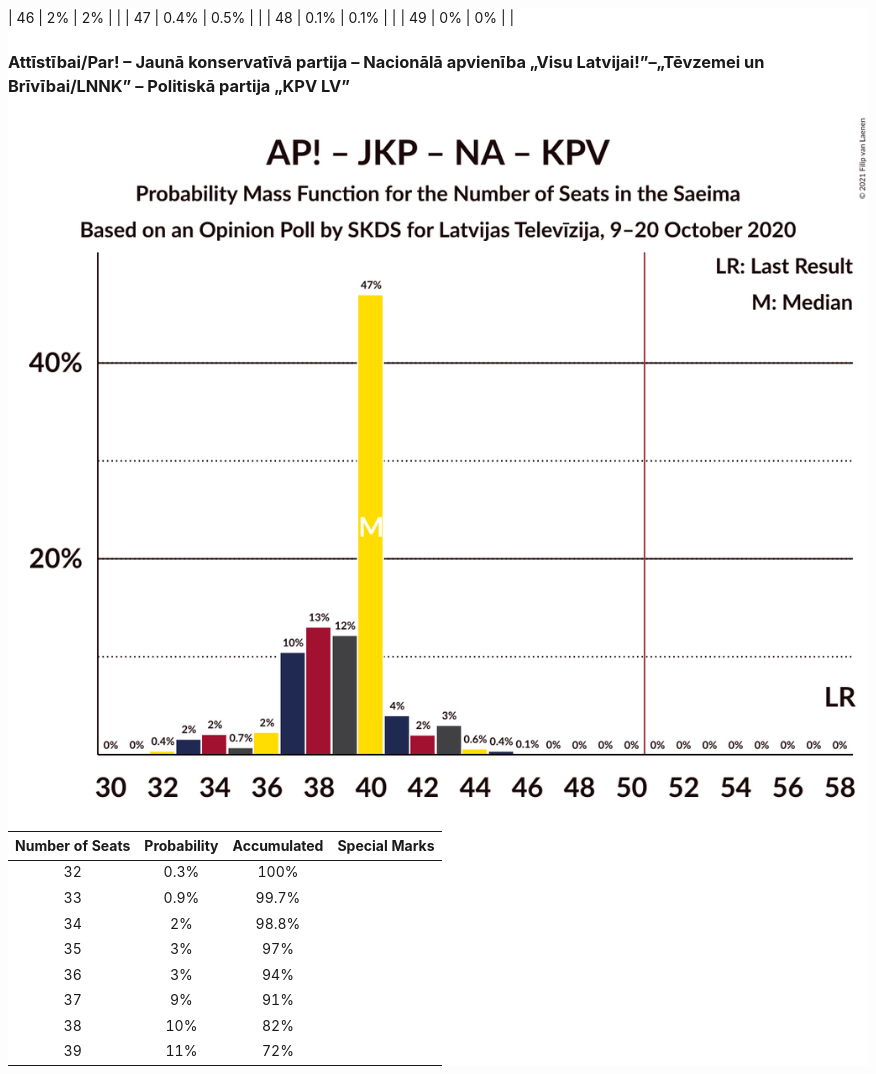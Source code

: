 | 46 | 2% | 2% |  |
| 47 | 0.4% | 0.5% |  |
| 48 | 0.1% | 0.1% |  |
| 49 | 0% | 0% |  |

### Attīstībai/Par! – Jaunā konservatīvā partija – Nacionālā apvienība „Visu Latvijai!”–„Tēvzemei un Brīvībai/LNNK” – Politiskā partija „KPV LV”

![Graph with seats probability mass function not yet produced](2020-10-20-SKDS-coalitions-seats-pmf-ap–jkp–na–kpv.png "Seats Probability Mass Function")

| Number of Seats | Probability | Accumulated | Special Marks |
|:---------------:|:-----------:|:-----------:|:-------------:|
| 32 | 0.3% | 100% |  |
| 33 | 0.9% | 99.7% |  |
| 34 | 2% | 98.8% |  |
| 35 | 3% | 97% |  |
| 36 | 3% | 94% |  |
| 37 | 9% | 91% |  |
| 38 | 10% | 82% |  |
| 39 | 11% | 72% |  |